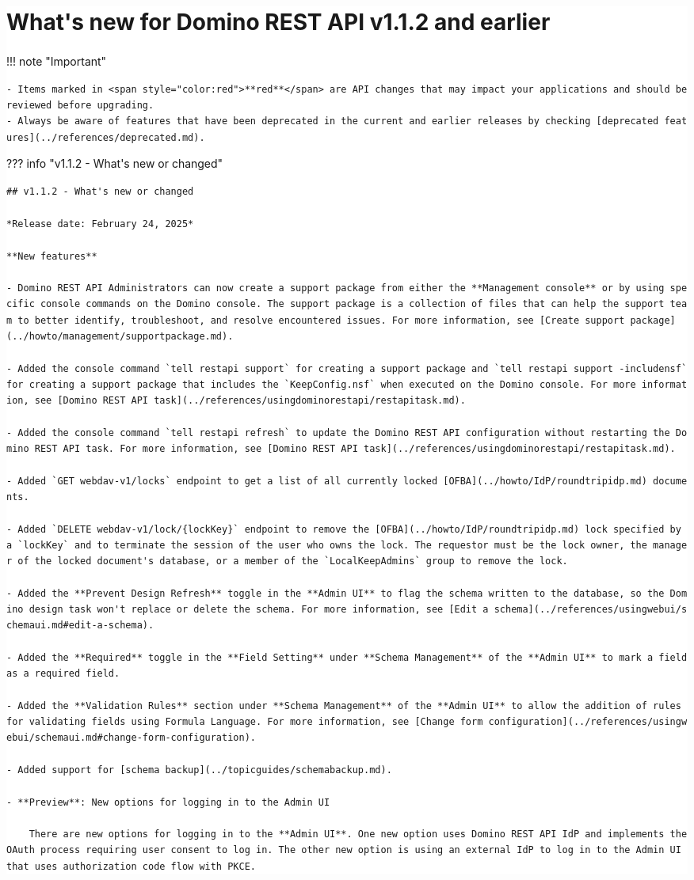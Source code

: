 # What's new for Domino REST API v1.1.2 and earlier


!!! note "Important"

    - Items marked in <span style="color:red">**red**</span> are API changes that may impact your applications and should be reviewed before upgrading.
    - Always be aware of features that have been deprecated in the current and earlier releases by checking [deprecated features](../references/deprecated.md).

??? info "v1.1.2 - What's new or changed"

    ## v1.1.2 - What's new or changed

    *Release date: February 24, 2025*

    **New features**

    - Domino REST API Administrators can now create a support package from either the **Management console** or by using specific console commands on the Domino console. The support package is a collection of files that can help the support team to better identify, troubleshoot, and resolve encountered issues. For more information, see [Create support package](../howto/management/supportpackage.md).
    
    - Added the console command `tell restapi support` for creating a support package and `tell restapi support -includensf` for creating a support package that includes the `KeepConfig.nsf` when executed on the Domino console. For more information, see [Domino REST API task](../references/usingdominorestapi/restapitask.md).
    
    - Added the console command `tell restapi refresh` to update the Domino REST API configuration without restarting the Domino REST API task. For more information, see [Domino REST API task](../references/usingdominorestapi/restapitask.md).
    
    - Added `GET webdav-v1/locks` endpoint to get a list of all currently locked [OFBA](../howto/IdP/roundtripidp.md) documents.

    - Added `DELETE webdav-v1/lock/{lockKey}` endpoint to remove the [OFBA](../howto/IdP/roundtripidp.md) lock specified by a `lockKey` and to terminate the session of the user who owns the lock. The requestor must be the lock owner, the manager of the locked document's database, or a member of the `LocalKeepAdmins` group to remove the lock.

    - Added the **Prevent Design Refresh** toggle in the **Admin UI** to flag the schema written to the database, so the Domino design task won't replace or delete the schema. For more information, see [Edit a schema](../references/usingwebui/schemaui.md#edit-a-schema).

    - Added the **Required** toggle in the **Field Setting** under **Schema Management** of the **Admin UI** to mark a field as a required field.

    - Added the **Validation Rules** section under **Schema Management** of the **Admin UI** to allow the addition of rules for validating fields using Formula Language. For more information, see [Change form configuration](../references/usingwebui/schemaui.md#change-form-configuration).

    - Added support for [schema backup](../topicguides/schemabackup.md).

    - **Preview**: New options for logging in to the Admin UI

        There are new options for logging in to the **Admin UI**. One new option uses Domino REST API IdP and implements the OAuth process requiring user consent to log in. The other new option is using an external IdP to log in to the Admin UI that uses authorization code flow with PKCE. 

